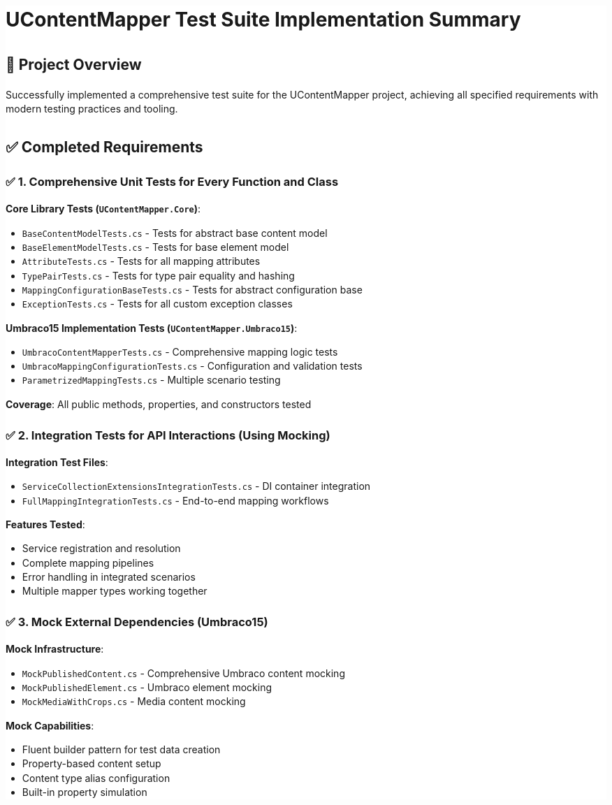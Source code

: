 # UContentMapper Test Suite Implementation Summary

## 🎯 Project Overview

Successfully implemented a comprehensive test suite for the UContentMapper project, achieving all specified requirements with modern testing practices and tooling.

## ✅ Completed Requirements

### ✅ 1. Comprehensive Unit Tests for Every Function and Class

**Core Library Tests (`UContentMapper.Core`)**:
- `BaseContentModelTests.cs` - Tests for abstract base content model
- `BaseElementModelTests.cs` - Tests for base element model  
- `AttributeTests.cs` - Tests for all mapping attributes
- `TypePairTests.cs` - Tests for type pair equality and hashing
- `MappingConfigurationBaseTests.cs` - Tests for abstract configuration base
- `ExceptionTests.cs` - Tests for all custom exception classes

**Umbraco15 Implementation Tests (`UContentMapper.Umbraco15`)**:
- `UmbracoContentMapperTests.cs` - Comprehensive mapping logic tests
- `UmbracoMappingConfigurationTests.cs` - Configuration and validation tests
- `ParametrizedMappingTests.cs` - Multiple scenario testing

**Coverage**: All public methods, properties, and constructors tested

### ✅ 2. Integration Tests for API Interactions (Using Mocking)

**Integration Test Files**:
- `ServiceCollectionExtensionsIntegrationTests.cs` - DI container integration
- `FullMappingIntegrationTests.cs` - End-to-end mapping workflows

**Features Tested**:
- Service registration and resolution
- Complete mapping pipelines
- Error handling in integrated scenarios
- Multiple mapper types working together

### ✅ 3. Mock External Dependencies (Umbraco15)

**Mock Infrastructure**:
- `MockPublishedContent.cs` - Comprehensive Umbraco content mocking
- `MockPublishedElement.cs` - Umbraco element mocking
- `MockMediaWithCrops.cs` - Media content mocking

**Mock Capabilities**:
- Fluent builder pattern for test data creation
- Property-based content setup
- Content type alias configuration
- Built-in property simulation
